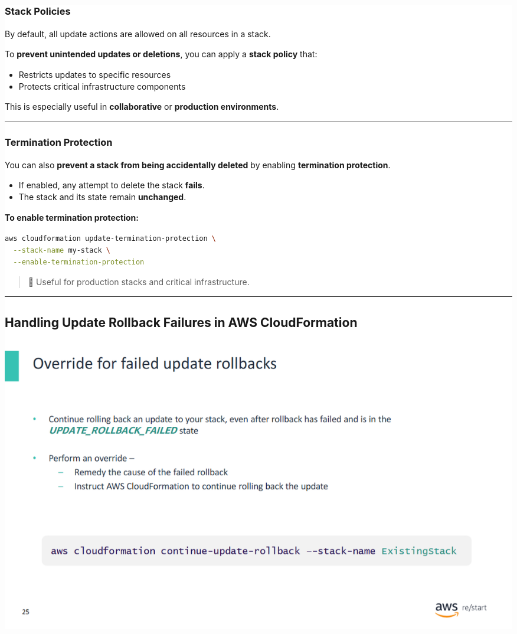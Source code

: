 ### Stack Policies

By default, all update actions are allowed on all resources in a stack.

To **prevent unintended updates or deletions**, you can apply a **stack policy** that:

- Restricts updates to specific resources  
- Protects critical infrastructure components

This is especially useful in **collaborative** or **production environments**.

---

### Termination Protection

You can also **prevent a stack from being accidentally deleted** by enabling **termination protection**.

- If enabled, any attempt to delete the stack **fails**.
- The stack and its state remain **unchanged**.

**To enable termination protection:**

```bash
aws cloudformation update-termination-protection \
  --stack-name my-stack \
  --enable-termination-protection
```
> 📘 Useful for production stacks and critical infrastructure.

---

## Handling Update Rollback Failures in AWS CloudFormation

![Override for failed update rollbacks](../../../assets/jumpstart/aws-cloudformation/override_failed_rollbacks.png)

